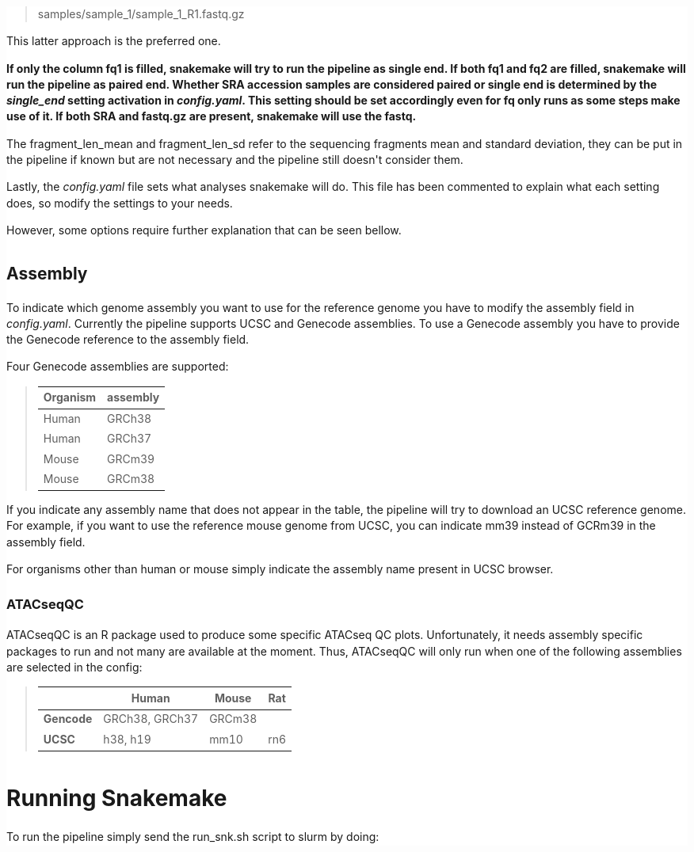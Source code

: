 > samples/sample_1/sample_1_R1.fastq.gz

This latter approach is the preferred one.

**If only the column fq1 is filled, snakemake will try to run the pipeline as single end. If both fq1 and fq2 are filled, snakemake will run the pipeline as paired end. Whether SRA accession samples are considered paired or single end is determined by the *single_end* setting activation in *config.yaml*. This setting should be set accordingly even for fq only runs as some steps make use of it. If both SRA and fastq.gz are present, snakemake will use the fastq.**

The fragment_len_mean and fragment_len_sd refer to the sequencing fragments mean and standard deviation, they can be put in the pipeline if known but are not necessary and the pipeline still doesn't consider them.

Lastly, the *config.yaml* file sets what analyses snakemake will do. This file has been commented to explain what each setting does, so modify the settings to your needs. 

However, some options require further explanation that can be seen bellow.

## Assembly

To indicate which genome assembly you want to use for the reference genome you have to modify the assembly field in *config.yaml*. Currently the pipeline supports UCSC and Genecode assemblies. To use a Genecode assembly you have to provide the Genecode reference to the assembly field. 

Four Genecode assemblies are supported:


> | Organism |	assembly  
> --------------|--------------
> | Human   | GRCh38
> | Human	| GRCh37
> | Mouse	| GRCm39 
> | Mouse	| GRCm38


If you indicate any assembly name that does not appear in the table, the pipeline will try to download an UCSC reference genome. For example, if you want to use the reference mouse genome from UCSC, you can indicate mm39 instead of GCRm39 in the assembly field. 

For organisms other than human or mouse simply indicate the assembly name present in UCSC browser.

### ATACseqQC

ATACseqQC is an R package used to produce some specific ATACseq QC plots. Unfortunately, it needs assembly specific packages to run and not many are available at the moment. Thus, ATACseqQC will only run when one of the following assemblies are selected in the config:
> |    | Human | Mouse | Rat |
> -----|----|-----|-----|
> |**Gencode**|GRCh38, GRCh37|GRCm38|
> |**UCSC**|h38, h19|mm10| rn6 | 

# Running Snakemake

To run the pipeline simply send the run_snk.sh script to slurm by doing:

